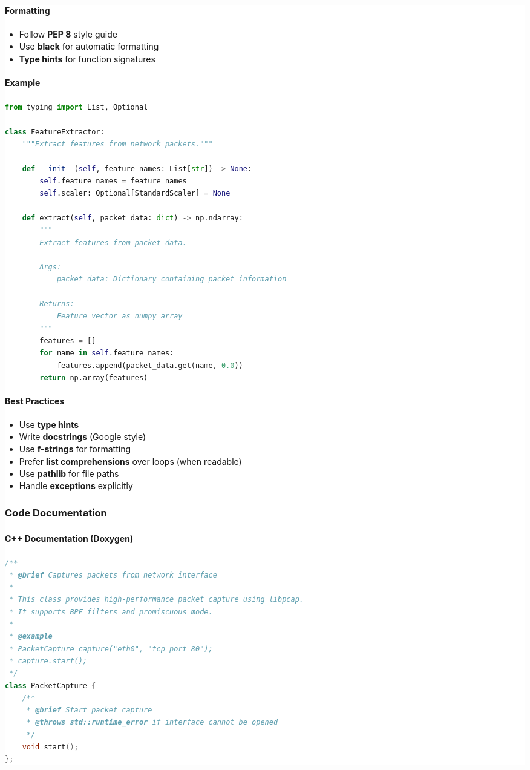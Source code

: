 #### Formatting
- Follow **PEP 8** style guide
- Use **black** for automatic formatting
- **Type hints** for function signatures

#### Example
```python
from typing import List, Optional

class FeatureExtractor:
    """Extract features from network packets."""

    def __init__(self, feature_names: List[str]) -> None:
        self.feature_names = feature_names
        self.scaler: Optional[StandardScaler] = None

    def extract(self, packet_data: dict) -> np.ndarray:
        """
        Extract features from packet data.

        Args:
            packet_data: Dictionary containing packet information

        Returns:
            Feature vector as numpy array
        """
        features = []
        for name in self.feature_names:
            features.append(packet_data.get(name, 0.0))
        return np.array(features)
```

#### Best Practices
- Use **type hints**
- Write **docstrings** (Google style)
- Use **f-strings** for formatting
- Prefer **list comprehensions** over loops (when readable)
- Use **pathlib** for file paths
- Handle **exceptions** explicitly

### Code Documentation

#### C++ Documentation (Doxygen)
```cpp
/**
 * @brief Captures packets from network interface
 *
 * This class provides high-performance packet capture using libpcap.
 * It supports BPF filters and promiscuous mode.
 *
 * @example
 * PacketCapture capture("eth0", "tcp port 80");
 * capture.start();
 */
class PacketCapture {
    /**
     * @brief Start packet capture
     * @throws std::runtime_error if interface cannot be opened
     */
    void start();
};
```
